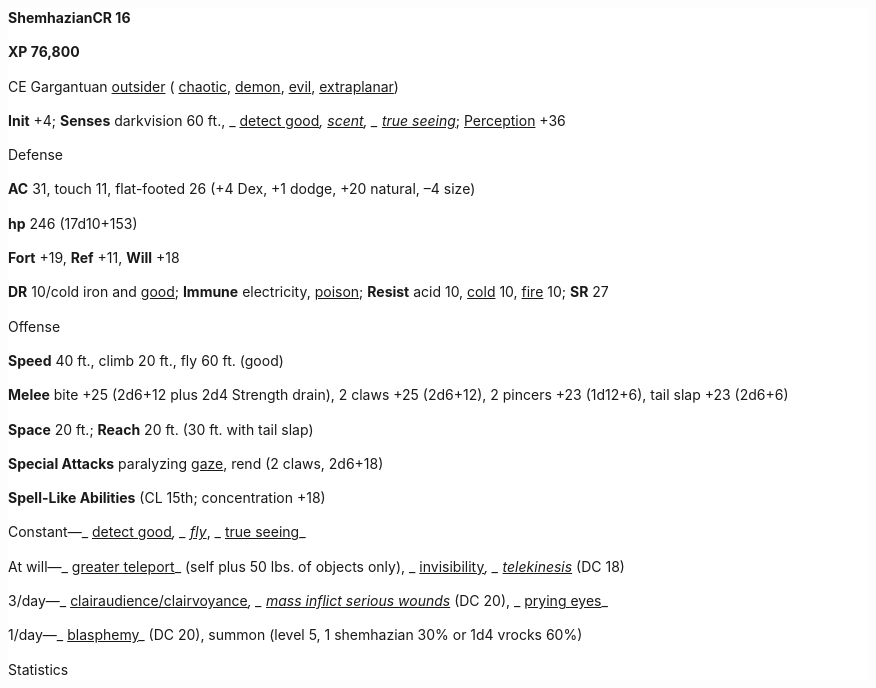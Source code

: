**ShemhazianCR 16**

**XP 76,800**

CE Gargantuan [outsider](/pathfinderRPG/prd/monsters/creatureTypes.html#_outsider) ( [chaotic](/pathfinderRPG/prd/monsters/creatureTypes.html#_chaotic-subtype), [demon](/pathfinderRPG/prd/monsters/creatureTypes.html#_demon-subtype), [evil](/pathfinderRPG/prd/monsters/creatureTypes.html#_evil-subtype), [extraplanar](/pathfinderRPG/prd/monsters/creatureTypes.html#_extraplanar-subtype))

**Init** +4; **Senses** darkvision 60 ft., _ [detect good](/pathfinderRPG/prd/additionalMonsters/../spells/detectGood.html#_detect-good)_, [scent](/pathfinderRPG/prd/monsters/universalMonsterRules.html#_scent), _ [true seeing](/pathfinderRPG/prd/additionalMonsters/../spells/trueSeeing.html#_true-seeing)_; [Perception](/pathfinderRPG/prd/additionalMonsters/../skills/perception.html#_perception) +36

Defense

**AC** 31, touch 11, flat-footed 26 (+4 Dex, +1 dodge, +20 natural, –4 size)

**hp** 246 (17d10+153)

**Fort** +19, **Ref** +11, **Will** +18

**DR** 10/cold iron and [good](/pathfinderRPG/prd/monsters/creatureTypes.html#_good-subtype); **Immune** electricity, [poison](/pathfinderRPG/prd/monsters/universalMonsterRules.html#_poison-(ex-or-su)); **Resist** acid 10, [cold](/pathfinderRPG/prd/monsters/creatureTypes.html#_cold-subtype) 10, [fire](/pathfinderRPG/prd/monsters/creatureTypes.html#_fire-subtype) 10; **SR** 27

Offense

**Speed** 40 ft., climb 20 ft., fly 60 ft. (good)

**Melee** bite +25 (2d6+12 plus 2d4 Strength drain), 2 claws +25 (2d6+12), 2 pincers +23 (1d12+6), tail slap +23 (2d6+6)

**Space** 20 ft.; **Reach** 20 ft. (30 ft. with tail slap)

**Special Attacks** paralyzing [gaze](/pathfinderRPG/prd/monsters/universalMonsterRules.html#_gaze), rend (2 claws, 2d6+18)

**Spell-Like Abilities** (CL 15th; concentration +18)

Constant—_ [detect good](/pathfinderRPG/prd/additionalMonsters/../spells/detectGood.html#_detect-good)_, _ [fly](/pathfinderRPG/prd/additionalMonsters/../spells/fly.html)_, _ [true seeing](/pathfinderRPG/prd/additionalMonsters/../spells/trueSeeing.html#_true-seeing)_

At will—_ [greater teleport](/pathfinderRPG/prd/additionalMonsters/../spells/teleport.html#_teleport-greater)_ (self plus 50 lbs. of objects only), _ [invisibility](/pathfinderRPG/prd/additionalMonsters/../spells/invisibility.html#_invisibility)_, _ [telekinesis](/pathfinderRPG/prd/additionalMonsters/../spells/telekinesis.html#_telekinesis)_ (DC 18)

3/day—_ [clairaudience/clairvoyance](/pathfinderRPG/prd/additionalMonsters/../spells/clairaudienceClairvoyance.html#_clairaudience-clairvoyance)_, _ [mass inflict serious wounds](/pathfinderRPG/prd/additionalMonsters/../spells/inflictSeriousWounds.html#_inflict-serious-wounds-mass)_ (DC 20), _ [prying eyes](/pathfinderRPG/prd/additionalMonsters/../spells/pryingEyes.html#_prying-eyes)_

1/day—_ [blasphemy](/pathfinderRPG/prd/additionalMonsters/../spells/blasphemy.html#_blasphemy)_ (DC 20), summon (level 5, 1 shemhazian 30% or 1d4 vrocks 60%)

Statistics
